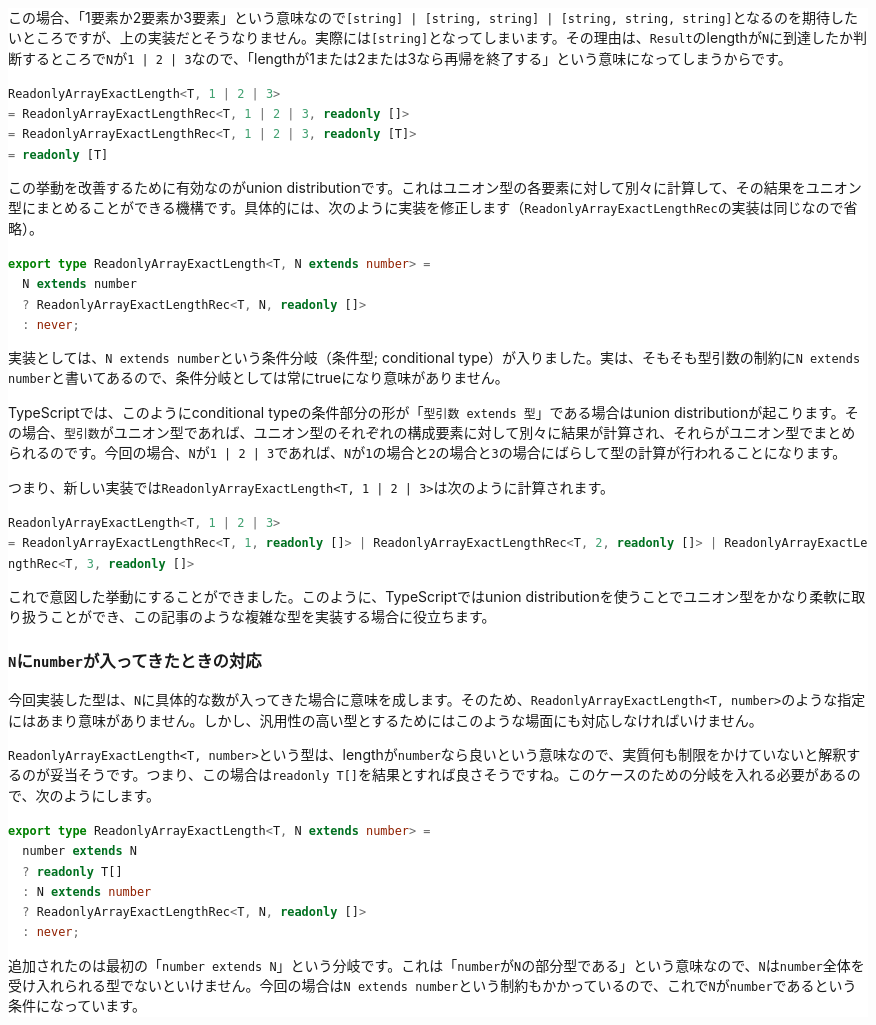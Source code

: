 この場合、「1要素か2要素か3要素」という意味なので`[string] | [string, string] | [string, string, string]`となるのを期待したいところですが、上の実装だとそうなりません。実際には`[string]`となってしまいます。その理由は、`Result`のlengthが`N`に到達したか判断するところで`N`が`1 | 2 | 3`なので、「lengthが1または2または3なら再帰を終了する」という意味になってしまうからです。

```ts
ReadonlyArrayExactLength<T, 1 | 2 | 3>
= ReadonlyArrayExactLengthRec<T, 1 | 2 | 3, readonly []>
= ReadonlyArrayExactLengthRec<T, 1 | 2 | 3, readonly [T]>
= readonly [T]
```

この挙動を改善するために有効なのがunion distributionです。これはユニオン型の各要素に対して別々に計算して、その結果をユニオン型にまとめることができる機構です。具体的には、次のように実装を修正します（`ReadonlyArrayExactLengthRec`の実装は同じなので省略）。

```ts
export type ReadonlyArrayExactLength<T, N extends number> =
  N extends number
  ? ReadonlyArrayExactLengthRec<T, N, readonly []>
  : never;
```

実装としては、`N extends number`という条件分岐（条件型; conditional type）が入りました。実は、そもそも型引数の制約に`N extends number`と書いてあるので、条件分岐としては常にtrueになり意味がありません。

TypeScriptでは、このようにconditional typeの条件部分の形が「`型引数 extends 型`」である場合はunion distributionが起こります。その場合、`型引数`がユニオン型であれば、ユニオン型のそれぞれの構成要素に対して別々に結果が計算され、それらがユニオン型でまとめられるのです。今回の場合、`N`が`1 | 2 | 3`であれば、`N`が`1`の場合と`2`の場合と`3`の場合にばらして型の計算が行われることになります。

つまり、新しい実装では`ReadonlyArrayExactLength<T, 1 | 2 | 3>`は次のように計算されます。

```ts
ReadonlyArrayExactLength<T, 1 | 2 | 3>
= ReadonlyArrayExactLengthRec<T, 1, readonly []> | ReadonlyArrayExactLengthRec<T, 2, readonly []> | ReadonlyArrayExactLengthRec<T, 3, readonly []>
```

これで意図した挙動にすることができました。このように、TypeScriptではunion distributionを使うことでユニオン型をかなり柔軟に取り扱うことができ、この記事のような複雑な型を実装する場合に役立ちます。

### `N`に`number`が入ってきたときの対応

今回実装した型は、`N`に具体的な数が入ってきた場合に意味を成します。そのため、`ReadonlyArrayExactLength<T, number>`のような指定にはあまり意味がありません。しかし、汎用性の高い型とするためにはこのような場面にも対応しなければいけません。

`ReadonlyArrayExactLength<T, number>`という型は、lengthが`number`なら良いという意味なので、実質何も制限をかけていないと解釈するのが妥当そうです。つまり、この場合は`readonly T[]`を結果とすれば良さそうですね。このケースのための分岐を入れる必要があるので、次のようにします。

```ts
export type ReadonlyArrayExactLength<T, N extends number> =
  number extends N
  ? readonly T[]
  : N extends number
  ? ReadonlyArrayExactLengthRec<T, N, readonly []>
  : never;
```

追加されたのは最初の「`number extends N`」という分岐です。これは「`number`が`N`の部分型である」という意味なので、`N`は`number`全体を受け入れられる型でないといけません。今回の場合は`N extends number`という制約もかかっているので、これで`N`が`number`であるという条件になっています。
